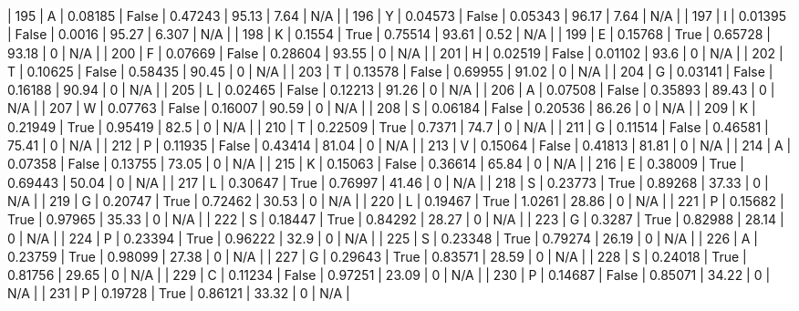 |   195 | A    |         0.08185 | False     |                          0.47243 |                 95.13 |         7.64  | N/A              |
|   196 | Y    |         0.04573 | False     |                          0.05343 |                 96.17 |         7.64  | N/A              |
|   197 | I    |         0.01395 | False     |                          0.0016  |                 95.27 |         6.307 | N/A              |
|   198 | K    |         0.1554  | True      |                          0.75514 |                 93.61 |         0.52  | N/A              |
|   199 | E    |         0.15768 | True      |                          0.65728 |                 93.18 |         0     | N/A              |
|   200 | F    |         0.07669 | False     |                          0.28604 |                 93.55 |         0     | N/A              |
|   201 | H    |         0.02519 | False     |                          0.01102 |                 93.6  |         0     | N/A              |
|   202 | T    |         0.10625 | False     |                          0.58435 |                 90.45 |         0     | N/A              |
|   203 | T    |         0.13578 | False     |                          0.69955 |                 91.02 |         0     | N/A              |
|   204 | G    |         0.03141 | False     |                          0.16188 |                 90.94 |         0     | N/A              |
|   205 | L    |         0.02465 | False     |                          0.12213 |                 91.26 |         0     | N/A              |
|   206 | A    |         0.07508 | False     |                          0.35893 |                 89.43 |         0     | N/A              |
|   207 | W    |         0.07763 | False     |                          0.16007 |                 90.59 |         0     | N/A              |
|   208 | S    |         0.06184 | False     |                          0.20536 |                 86.26 |         0     | N/A              |
|   209 | K    |         0.21949 | True      |                          0.95419 |                 82.5  |         0     | N/A              |
|   210 | T    |         0.22509 | True      |                          0.7371  |                 74.7  |         0     | N/A              |
|   211 | G    |         0.11514 | False     |                          0.46581 |                 75.41 |         0     | N/A              |
|   212 | P    |         0.11935 | False     |                          0.43414 |                 81.04 |         0     | N/A              |
|   213 | V    |         0.15064 | False     |                          0.41813 |                 81.81 |         0     | N/A              |
|   214 | A    |         0.07358 | False     |                          0.13755 |                 73.05 |         0     | N/A              |
|   215 | K    |         0.15063 | False     |                          0.36614 |                 65.84 |         0     | N/A              |
|   216 | E    |         0.38009 | True      |                          0.69443 |                 50.04 |         0     | N/A              |
|   217 | L    |         0.30647 | True      |                          0.76997 |                 41.46 |         0     | N/A              |
|   218 | S    |         0.23773 | True      |                          0.89268 |                 37.33 |         0     | N/A              |
|   219 | G    |         0.20747 | True      |                          0.72462 |                 30.53 |         0     | N/A              |
|   220 | L    |         0.19467 | True      |                          1.0261  |                 28.86 |         0     | N/A              |
|   221 | P    |         0.15682 | True      |                          0.97965 |                 35.33 |         0     | N/A              |
|   222 | S    |         0.18447 | True      |                          0.84292 |                 28.27 |         0     | N/A              |
|   223 | G    |         0.3287  | True      |                          0.82988 |                 28.14 |         0     | N/A              |
|   224 | P    |         0.23394 | True      |                          0.96222 |                 32.9  |         0     | N/A              |
|   225 | S    |         0.23348 | True      |                          0.79274 |                 26.19 |         0     | N/A              |
|   226 | A    |         0.23759 | True      |                          0.98099 |                 27.38 |         0     | N/A              |
|   227 | G    |         0.29643 | True      |                          0.83571 |                 28.59 |         0     | N/A              |
|   228 | S    |         0.24018 | True      |                          0.81756 |                 29.65 |         0     | N/A              |
|   229 | C    |         0.11234 | False     |                          0.97251 |                 23.09 |         0     | N/A              |
|   230 | P    |         0.14687 | False     |                          0.85071 |                 34.22 |         0     | N/A              |
|   231 | P    |         0.19728 | True      |                          0.86121 |                 33.32 |         0     | N/A              |